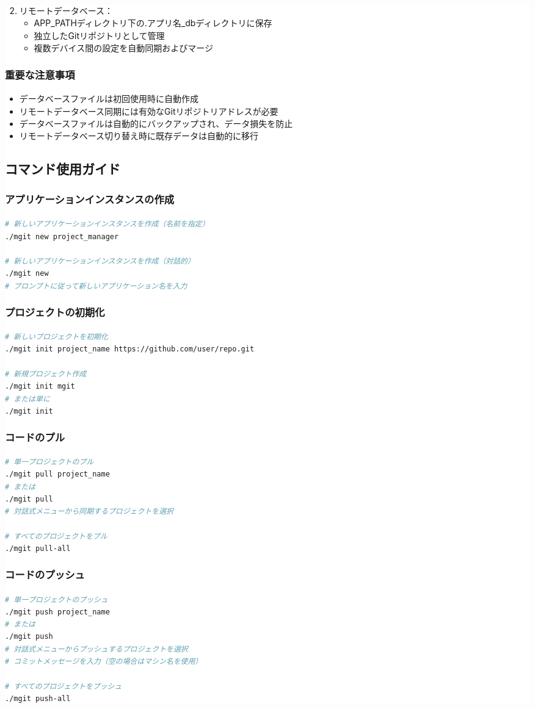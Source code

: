 2. リモートデータベース：
   - APP_PATHディレクトリ下の.アプリ名_dbディレクトリに保存
   - 独立したGitリポジトリとして管理
   - 複数デバイス間の設定を自動同期およびマージ

### 重要な注意事項
- データベースファイルは初回使用時に自動作成
- リモートデータベース同期には有効なGitリポジトリアドレスが必要
- データベースファイルは自動的にバックアップされ、データ損失を防止
- リモートデータベース切り替え時に既存データは自動的に移行

## コマンド使用ガイド

### アプリケーションインスタンスの作成
```bash
# 新しいアプリケーションインスタンスを作成（名前を指定）
./mgit new project_manager

# 新しいアプリケーションインスタンスを作成（対話的）
./mgit new
# プロンプトに従って新しいアプリケーション名を入力
```

### プロジェクトの初期化
```bash
# 新しいプロジェクトを初期化
./mgit init project_name https://github.com/user/repo.git

# 新規プロジェクト作成
./mgit init mgit
# または単に
./mgit init
```

### コードのプル
```bash
# 単一プロジェクトのプル
./mgit pull project_name
# または
./mgit pull
# 対話式メニューから同期するプロジェクトを選択

# すべてのプロジェクトをプル
./mgit pull-all
```

### コードのプッシュ
```bash
# 単一プロジェクトのプッシュ
./mgit push project_name
# または
./mgit push
# 対話式メニューからプッシュするプロジェクトを選択
# コミットメッセージを入力（空の場合はマシン名を使用）

# すべてのプロジェクトをプッシュ
./mgit push-all
```
